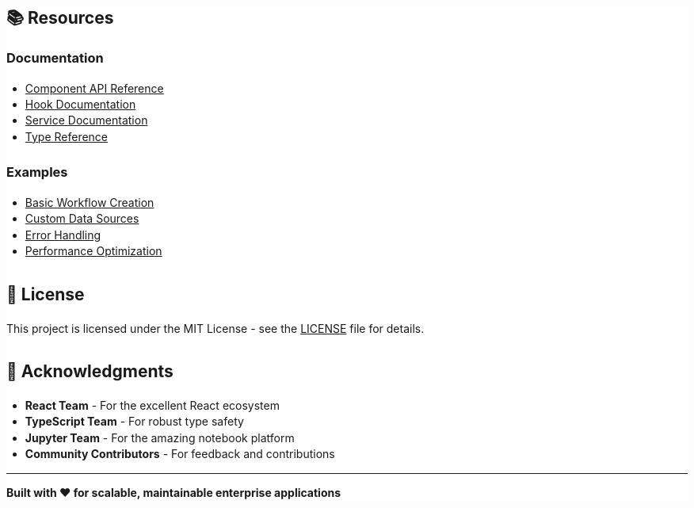 ## 📚 **Resources**

### **Documentation**
- [Component API Reference](./docs/components.md)
- [Hook Documentation](./docs/hooks.md)
- [Service Documentation](./docs/services.md)
- [Type Reference](./docs/types.md)

### **Examples**
- [Basic Workflow Creation](./docs/examples/basic-workflow.md)
- [Custom Data Sources](./docs/examples/custom-data-sources.md)
- [Error Handling](./docs/examples/error-handling.md)
- [Performance Optimization](./docs/examples/performance.md)

## 📄 **License**

This project is licensed under the MIT License - see the [LICENSE](LICENSE) file for details.

## 🙏 **Acknowledgments**

- **React Team** - For the excellent React ecosystem
- **TypeScript Team** - For robust type safety
- **Jupyter Team** - For the amazing notebook platform
- **Community Contributors** - For feedback and contributions

---

**Built with ❤️ for scalable, maintainable enterprise applications**